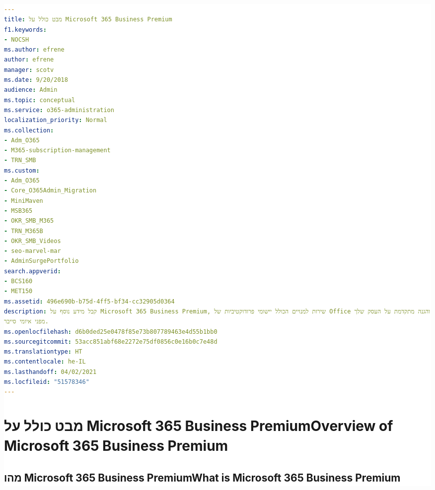 ```yaml
---
title: מבט כולל על Microsoft 365 Business Premium
f1.keywords:
- NOCSH
ms.author: efrene
author: efrene
manager: scotv
ms.date: 9/20/2018
audience: Admin
ms.topic: conceptual
ms.service: o365-administration
localization_priority: Normal
ms.collection:
- Adm_O365
- M365-subscription-management
- TRN_SMB
ms.custom:
- Adm_O365
- Core_O365Admin_Migration
- MiniMaven
- MSB365
- OKR_SMB_M365
- TRN_M365B
- OKR_SMB_Videos
- seo-marvel-mar
- AdminSurgePortfolio
search.appverid:
- BCS160
- MET150
ms.assetid: 496e690b-b75d-4ff5-bf34-cc32905d0364
description: קבל מידע נוסף על Microsoft 365 Business Premium, שירות למנויים הכולל יישומי פרודוקטיביות של Office והגנה מתקדמת על העסק שלך מפני איומי סייבר.
ms.openlocfilehash: d6b0ded25e0478f85e73b807789463e4d55b1bb0
ms.sourcegitcommit: 53acc851abf68e2272e75df0856c0e16b0c7e48d
ms.translationtype: HT
ms.contentlocale: he-IL
ms.lasthandoff: 04/02/2021
ms.locfileid: "51578346"
---
```

# <a name="overview-of-microsoft-365-business-premium"></a><span data-ttu-id="b30c8-103">מבט כולל על Microsoft 365 Business Premium</span><span class="sxs-lookup"><span data-stu-id="b30c8-103">Overview of Microsoft 365 Business Premium</span></span>

## <a name="what-is-microsoft-365-business-premium"></a><span data-ttu-id="b30c8-104">מהו Microsoft 365 Business Premium</span><span class="sxs-lookup"><span data-stu-id="b30c8-104">What is Microsoft 365 Business Premium</span></span>
